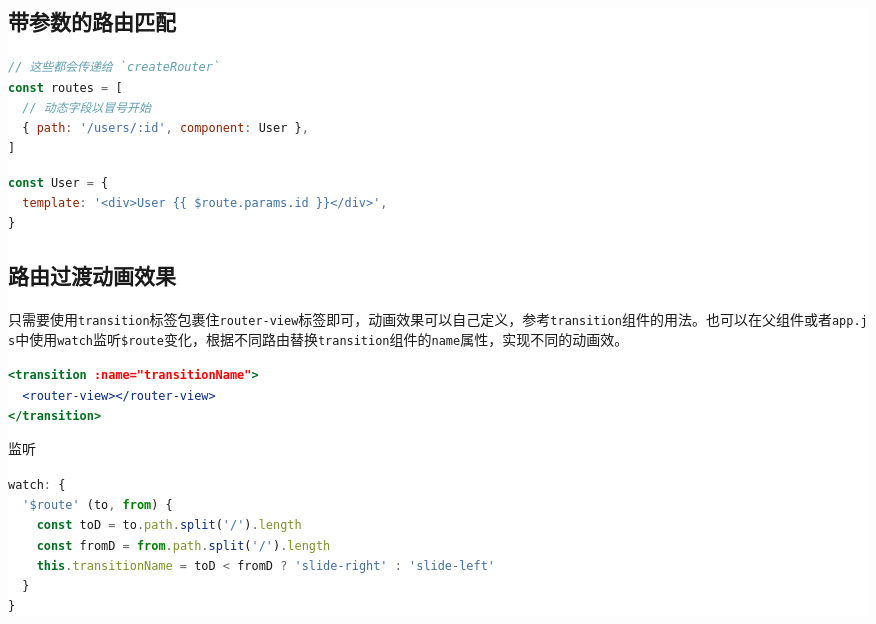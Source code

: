 ## 带参数的路由匹配

```jsx
// 这些都会传递给 `createRouter`
const routes = [
  // 动态字段以冒号开始
  { path: '/users/:id', component: User },
]
```

```jsx
const User = {
  template: '<div>User {{ $route.params.id }}</div>',
}
```

## 路由过渡动画效果

只需要使用`transition`标签包裹住`router-view`标签即可，动画效果可以自己定义，参考`transition`组件的用法。也可以在父组件或者`app.js`中使用`watch`监听`$route`变化，根据不同路由替换`transition`组件的`name`属性，实现不同的动画效。

```jsx
<transition :name="transitionName">
  <router-view></router-view>
</transition>
```

监听

```jsx
watch: {
  '$route' (to, from) {
    const toD = to.path.split('/').length
    const fromD = from.path.split('/').length
    this.transitionName = toD < fromD ? 'slide-right' : 'slide-left'
  }
}
```